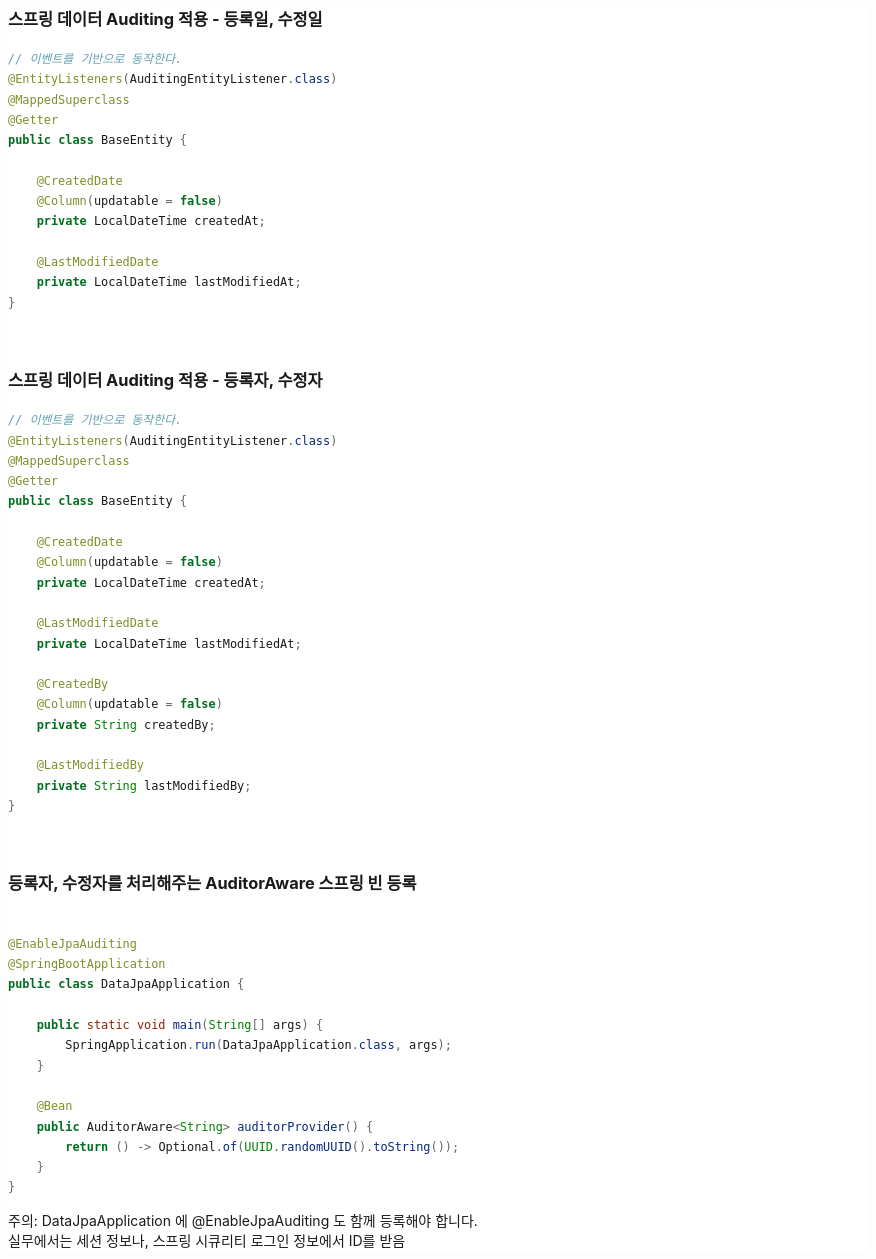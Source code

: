 ### 스프링 데이터 Auditing 적용 - 등록일, 수정일
```java
// 이벤트를 기반으로 동작한다.
@EntityListeners(AuditingEntityListener.class)
@MappedSuperclass
@Getter
public class BaseEntity {

    @CreatedDate
    @Column(updatable = false)
    private LocalDateTime createdAt;

    @LastModifiedDate
    private LocalDateTime lastModifiedAt;
}

```
<br/>

### 스프링 데이터 Auditing 적용 - 등록자, 수정자
```java
// 이벤트를 기반으로 동작한다.
@EntityListeners(AuditingEntityListener.class)
@MappedSuperclass
@Getter
public class BaseEntity {

    @CreatedDate
    @Column(updatable = false)
    private LocalDateTime createdAt;

    @LastModifiedDate
    private LocalDateTime lastModifiedAt;

    @CreatedBy
    @Column(updatable = false)
    private String createdBy;
    
    @LastModifiedBy
    private String lastModifiedBy;
}
```
<br/>

### 등록자, 수정자를 처리해주는 AuditorAware 스프링 빈 등록
```java

@EnableJpaAuditing
@SpringBootApplication
public class DataJpaApplication {

	public static void main(String[] args) {
		SpringApplication.run(DataJpaApplication.class, args);
	}

	@Bean
	public AuditorAware<String> auditorProvider() {
		return () -> Optional.of(UUID.randomUUID().toString());
	}
}
```
주의: DataJpaApplication 에 @EnableJpaAuditing 도 함께 등록해야 합니다.\
실무에서는 세션 정보나, 스프링 시큐리티 로그인 정보에서 ID를 받음
